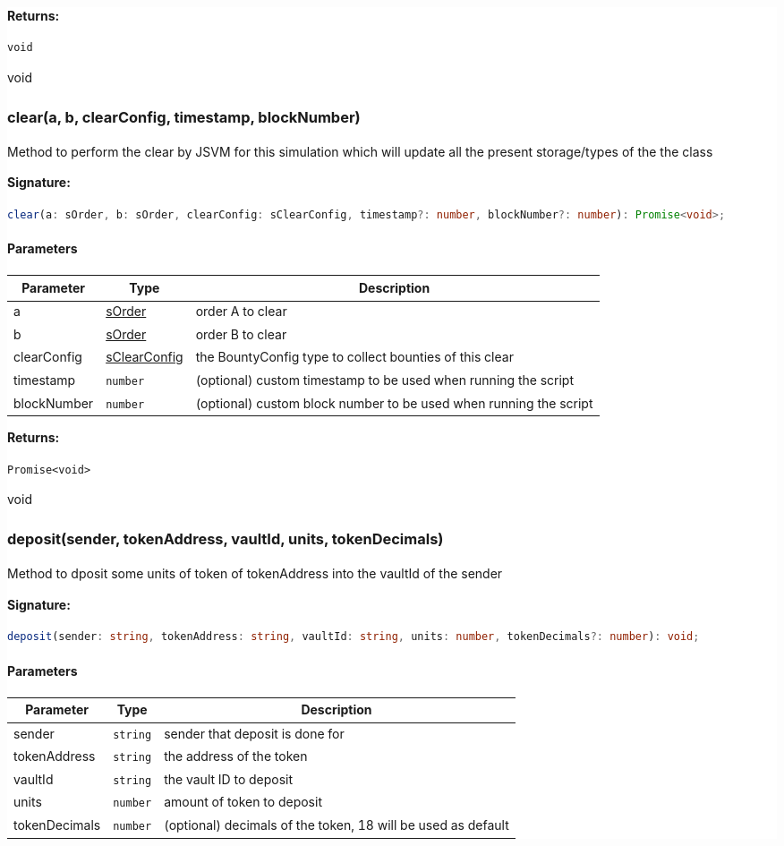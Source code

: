 <b>Returns:</b>

`void`

void

<a id="clear-method-1"></a>

### clear(a, b, clearConfig, timestamp, blockNumber)

Method to perform the clear by JSVM for this simulation which will update all the present storage/types of the the class

<b>Signature:</b>

```typescript
clear(a: sOrder, b: sOrder, clearConfig: sClearConfig, timestamp?: number, blockNumber?: number): Promise<void>;
```

#### Parameters

|  Parameter | Type | Description |
|  --- | --- | --- |
|  a | [sOrder](../interfaces/sorder.md) | order A to clear |
|  b | [sOrder](../interfaces/sorder.md) | order B to clear |
|  clearConfig | [sClearConfig](../interfaces/sclearconfig.md) | the BountyConfig type to collect bounties of this clear |
|  timestamp | `number` | (optional) custom timestamp to be used when running the script |
|  blockNumber | `number` | (optional) custom block number to be used when running the script |

<b>Returns:</b>

`Promise<void>`

void

<a id="deposit-method-1"></a>

### deposit(sender, tokenAddress, vaultId, units, tokenDecimals)

Method to dposit some units of token of tokenAddress into the vaultId of the sender

<b>Signature:</b>

```typescript
deposit(sender: string, tokenAddress: string, vaultId: string, units: number, tokenDecimals?: number): void;
```

#### Parameters

|  Parameter | Type | Description |
|  --- | --- | --- |
|  sender | `string` | sender that deposit is done for |
|  tokenAddress | `string` | the address of the token |
|  vaultId | `string` | the vault ID to deposit |
|  units | `number` | amount of token to deposit |
|  tokenDecimals | `number` | (optional) decimals of the token, 18 will be used as default |
